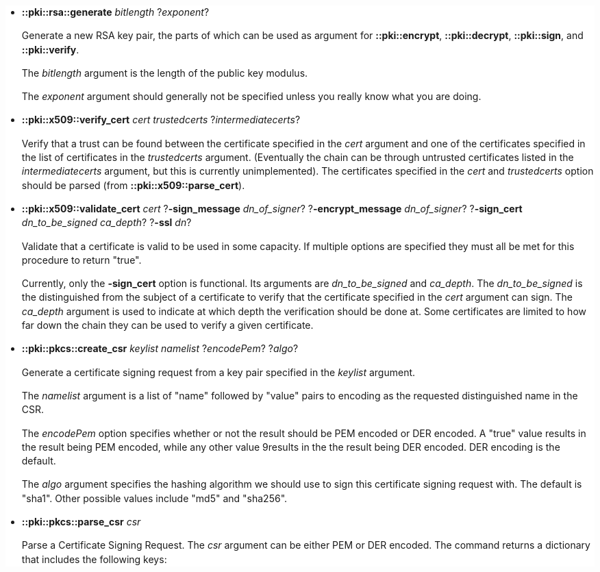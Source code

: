   - <a name='8'></a>__::pki::rsa::generate__ *bitlength* ?*exponent*?

    Generate a new RSA key pair, the parts of which can be used as argument for
    __::pki::encrypt__, __::pki::decrypt__, __::pki::sign__, and
    __::pki::verify__\.

    The *bitlength* argument is the length of the public key modulus\.

    The *exponent* argument should generally not be specified unless you
    really know what you are doing\.

  - <a name='9'></a>__::pki::x509::verify\_cert__ *cert* *trustedcerts* ?*intermediatecerts*?

    Verify that a trust can be found between the certificate specified in the
    *cert* argument and one of the certificates specified in the list of
    certificates in the *trustedcerts* argument\. \(Eventually the chain can be
    through untrusted certificates listed in the *intermediatecerts* argument,
    but this is currently unimplemented\)\. The certificates specified in the
    *cert* and *trustedcerts* option should be parsed \(from
    __::pki::x509::parse\_cert__\)\.

  - <a name='10'></a>__::pki::x509::validate\_cert__ *cert* ?__\-sign\_message__ *dn\_of\_signer*? ?__\-encrypt\_message__ *dn\_of\_signer*? ?__\-sign\_cert__ *dn\_to\_be\_signed* *ca\_depth*? ?__\-ssl__ *dn*?

    Validate that a certificate is valid to be used in some capacity\. If
    multiple options are specified they must all be met for this procedure to
    return "true"\.

    Currently, only the __\-sign\_cert__ option is functional\. Its arguments
    are *dn\_to\_be\_signed* and *ca\_depth*\. The *dn\_to\_be\_signed* is the
    distinguished from the subject of a certificate to verify that the
    certificate specified in the *cert* argument can sign\. The *ca\_depth*
    argument is used to indicate at which depth the verification should be done
    at\. Some certificates are limited to how far down the chain they can be used
    to verify a given certificate\.

  - <a name='11'></a>__::pki::pkcs::create\_csr__ *keylist* *namelist* ?*encodePem*? ?*algo*?

    Generate a certificate signing request from a key pair specified in the
    *keylist* argument\.

    The *namelist* argument is a list of "name" followed by "value" pairs to
    encoding as the requested distinguished name in the CSR\.

    The *encodePem* option specifies whether or not the result should be PEM
    encoded or DER encoded\. A "true" value results in the result being PEM
    encoded, while any other value 9results in the the result being DER encoded\.
    DER encoding is the default\.

    The *algo* argument specifies the hashing algorithm we should use to sign
    this certificate signing request with\. The default is "sha1"\. Other possible
    values include "md5" and "sha256"\.

  - <a name='12'></a>__::pki::pkcs::parse\_csr__ *csr*

    Parse a Certificate Signing Request\. The *csr* argument can be either PEM
    or DER encoded\. The command returns a dictionary that includes the following
    keys:
